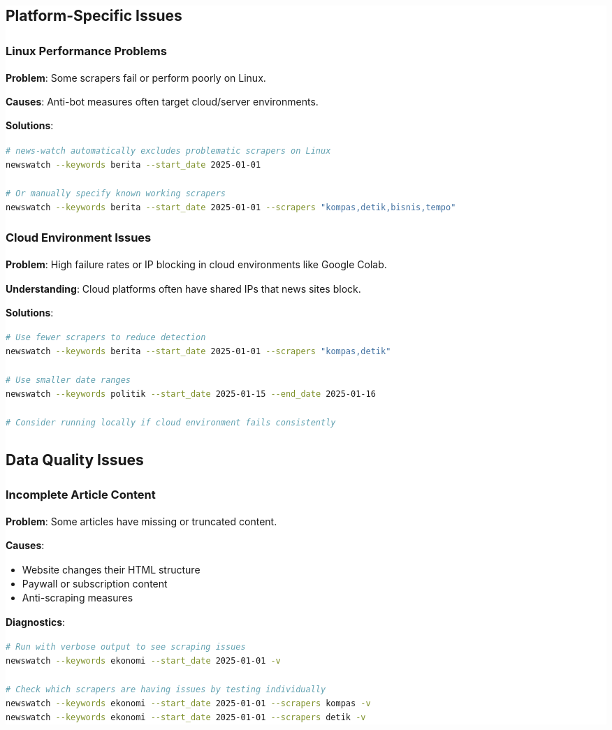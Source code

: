 ## Platform-Specific Issues

### Linux Performance Problems

**Problem**: Some scrapers fail or perform poorly on Linux.

**Causes**: Anti-bot measures often target cloud/server environments.

**Solutions**:
```bash
# news-watch automatically excludes problematic scrapers on Linux
newswatch --keywords berita --start_date 2025-01-01

# Or manually specify known working scrapers
newswatch --keywords berita --start_date 2025-01-01 --scrapers "kompas,detik,bisnis,tempo"
```

### Cloud Environment Issues

**Problem**: High failure rates or IP blocking in cloud environments like Google Colab.

**Understanding**: Cloud platforms often have shared IPs that news sites block.

**Solutions**:
```bash
# Use fewer scrapers to reduce detection
newswatch --keywords berita --start_date 2025-01-01 --scrapers "kompas,detik"

# Use smaller date ranges
newswatch --keywords politik --start_date 2025-01-15 --end_date 2025-01-16

# Consider running locally if cloud environment fails consistently
```

## Data Quality Issues

### Incomplete Article Content

**Problem**: Some articles have missing or truncated content.

**Causes**: 
- Website changes their HTML structure
- Paywall or subscription content
- Anti-scraping measures

**Diagnostics**:
```bash
# Run with verbose output to see scraping issues
newswatch --keywords ekonomi --start_date 2025-01-01 -v

# Check which scrapers are having issues by testing individually
newswatch --keywords ekonomi --start_date 2025-01-01 --scrapers kompas -v
newswatch --keywords ekonomi --start_date 2025-01-01 --scrapers detik -v
```
